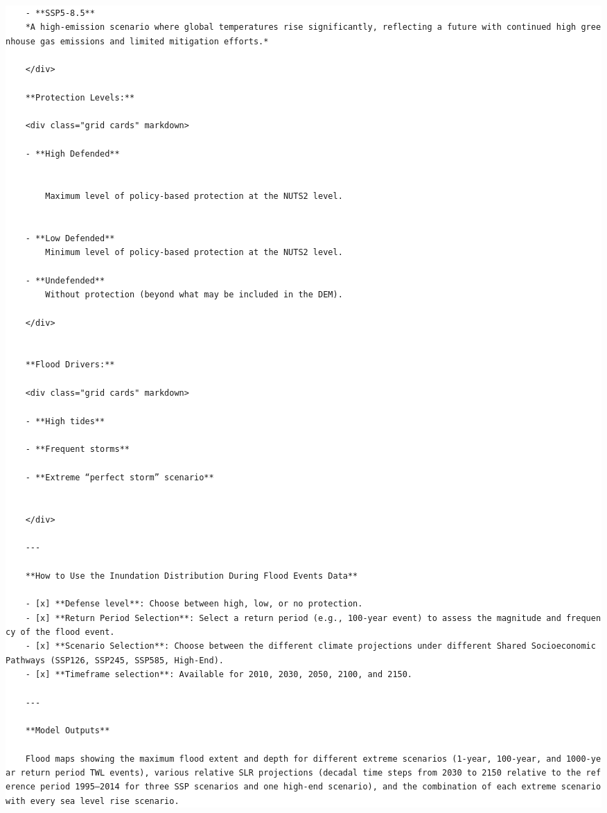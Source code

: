         - **SSP5-8.5**  
        *A high-emission scenario where global temperatures rise significantly, reflecting a future with continued high greenhouse gas emissions and limited mitigation efforts.*

        </div>

        **Protection Levels:**

        <div class="grid cards" markdown>

        - **High Defended**  
            

            Maximum level of policy-based protection at the NUTS2 level.
        

        - **Low Defended**  
            Minimum level of policy-based protection at the NUTS2 level.

        - **Undefended**  
            Without protection (beyond what may be included in the DEM).

        </div>


        **Flood Drivers:**

        <div class="grid cards" markdown>

        - **High tides**  

        - **Frequent storms**  

        - **Extreme “perfect storm” scenario**  


        </div>

        ---

        **How to Use the Inundation Distribution During Flood Events Data**

        - [x] **Defense level**: Choose between high, low, or no protection.
        - [x] **Return Period Selection**: Select a return period (e.g., 100-year event) to assess the magnitude and frequency of the flood event.
        - [x] **Scenario Selection**: Choose between the different climate projections under different Shared Socioeconomic Pathways (SSP126, SSP245, SSP585, High-End).
        - [x] **Timeframe selection**: Available for 2010, 2030, 2050, 2100, and 2150.

        ---

        **Model Outputs**

        Flood maps showing the maximum flood extent and depth for different extreme scenarios (1-year, 100-year, and 1000-year return period TWL events), various relative SLR projections (decadal time steps from 2030 to 2150 relative to the reference period 1995–2014 for three SSP scenarios and one high-end scenario), and the combination of each extreme scenario with every sea level rise scenario.
